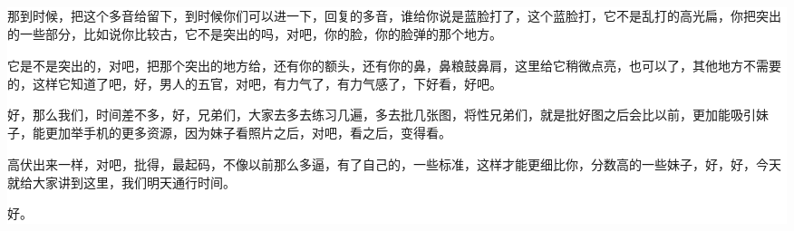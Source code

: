 那到时候，把这个多音给留下，到时候你们可以进一下，回复的多音，谁给你说是蓝脸打了，这个蓝脸打，它不是乱打的高光扁，你把突出的一些部分，比如说你比较古，它不是突出的吗，对吧，你的脸，你的脸弹的那个地方。

它是不是突出的，对吧，把那个突出的地方给，还有你的额头，还有你的鼻，鼻粮鼓鼻肩，这里给它稍微点亮，也可以了，其他地方不需要的，这样它知道了吧，好，男人的五官，对吧，有力气了，有力气感了，下好看，好吧。

好，那么我们，时间差不多，好，兄弟们，大家去多去练习几遍，多去批几张图，将性兄弟们，就是批好图之后会比以前，更加能吸引妹子，能更加举手机的更多资源，因为妹子看照片之后，对吧，看之后，变得看。

高伏出来一样，对吧，批得，最起码，不像以前那么多逼，有了自己的，一些标准，这样才能更细比你，分数高的一些妹子，好，好，今天就给大家讲到这里，我们明天通行时间。

好。